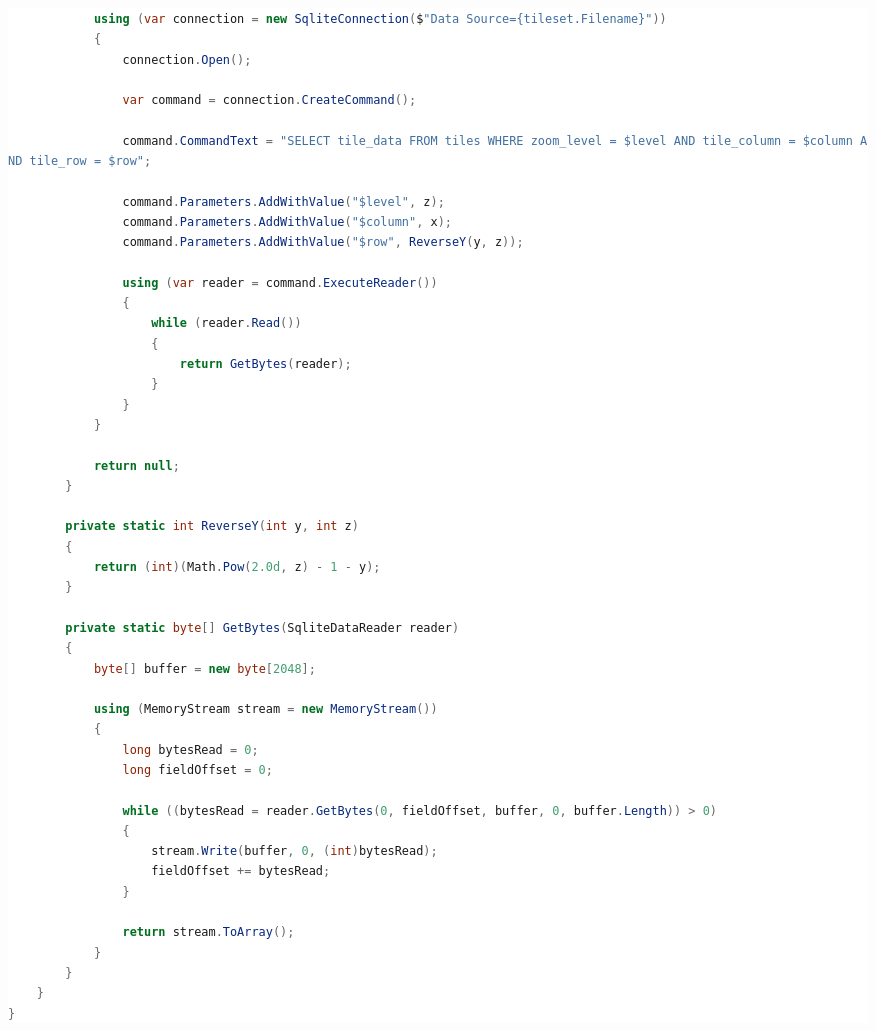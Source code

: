 ```csharp
            using (var connection = new SqliteConnection($"Data Source={tileset.Filename}"))
            {
                connection.Open();

                var command = connection.CreateCommand();

                command.CommandText = "SELECT tile_data FROM tiles WHERE zoom_level = $level AND tile_column = $column AND tile_row = $row";

                command.Parameters.AddWithValue("$level", z);
                command.Parameters.AddWithValue("$column", x);
                command.Parameters.AddWithValue("$row", ReverseY(y, z));

                using (var reader = command.ExecuteReader())
                {
                    while (reader.Read())
                    {
                        return GetBytes(reader);
                    }
                }
            }

            return null;
        }

        private static int ReverseY(int y, int z)
        {
            return (int)(Math.Pow(2.0d, z) - 1 - y);
        }

        private static byte[] GetBytes(SqliteDataReader reader)
        {
            byte[] buffer = new byte[2048];
            
            using (MemoryStream stream = new MemoryStream())
            {
                long bytesRead = 0;
                long fieldOffset = 0;
                
                while ((bytesRead = reader.GetBytes(0, fieldOffset, buffer, 0, buffer.Length)) > 0)
                {
                    stream.Write(buffer, 0, (int)bytesRead);
                    fieldOffset += bytesRead;
                }

                return stream.ToArray();
            }
        }
    }
}
```


[Bertil]: https://www.bertil.ch/
[baremaps]: https://github.com/baremaps/baremaps
[Docker folder]: https://github.com/bytefish/MapboxTileServer/tree/master/Docker
[Options Pattern]: https://docs.microsoft.com/en-us/aspnet/core/fundamentals/configuration/options?view=aspnetcore-3.1
[MBTiles Specification]: https://github.com/mapbox/mbtiles-spec
[Vector tile specification]: https://docs.mapbox.com/vector-tiles/specification/
[maputnik]: http://maputnik.github.io/
[OpenMapTiles]: https://openmaptiles.org/